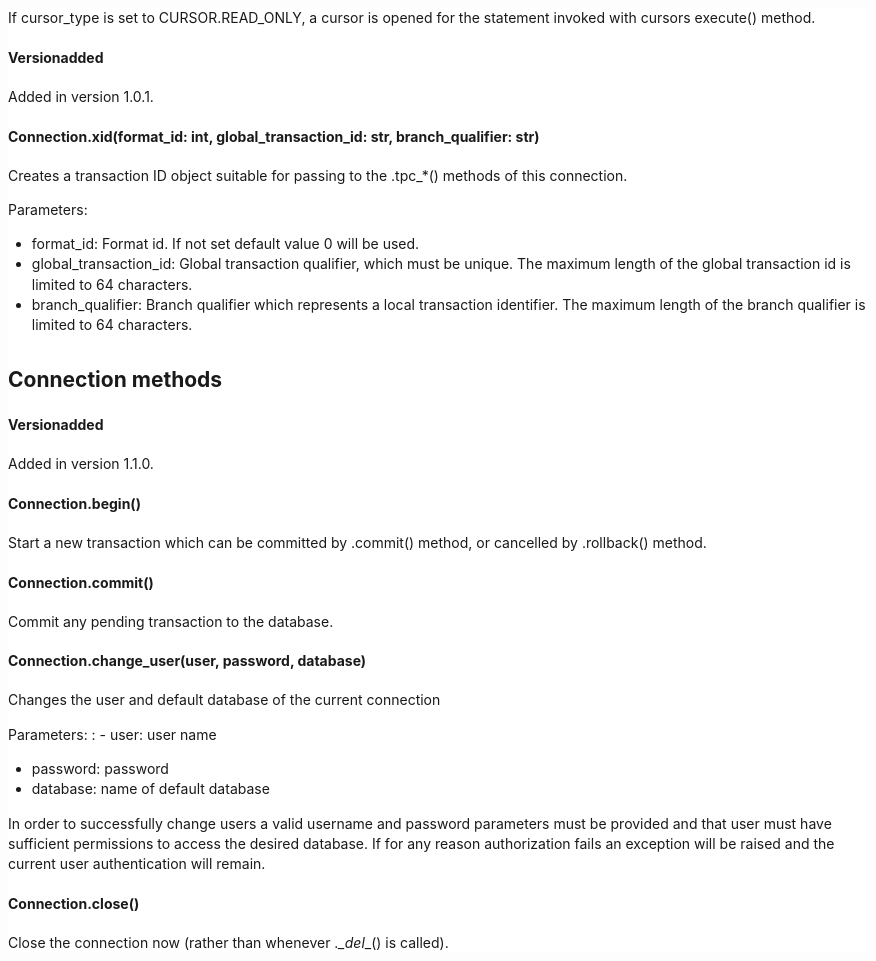 If cursor_type is set to CURSOR.READ_ONLY, a cursor is opened for
the statement invoked with cursors execute() method.

#### Versionadded
Added in version 1.0.1.

#### Connection.xid(format_id: int, global_transaction_id: str, branch_qualifier: str)

Creates a transaction ID object suitable for passing to the .tpc_\*()
methods of this connection.

Parameters:

- format_id: Format id. If not set default value 0 will be used.
- global_transaction_id: Global transaction qualifier, which must be
  unique. The maximum length of the global transaction id is
  limited to 64 characters.
- branch_qualifier: Branch qualifier which represents a local
  transaction identifier. The maximum length of the branch qualifier
  is limited to 64 characters.

## Connection methods

#### Versionadded
Added in version 1.1.0.

#### Connection.begin()

Start a new transaction which can be committed by .commit() method,
or cancelled by .rollback() method.

#### Connection.commit()

Commit any pending transaction to the database.

#### Connection.change_user(user, password, database)

Changes the user and default database of the current connection

Parameters:
: - user: user name
  - password: password
  - database: name of default database

In order to successfully change users a valid username and password
parameters must be provided and that user must have sufficient
permissions to access the desired database. If for any reason
authorization fails an exception will be raised and the current user
authentication will remain.

#### Connection.close()

Close the connection now (rather than whenever ._\_del_\_() is called).
